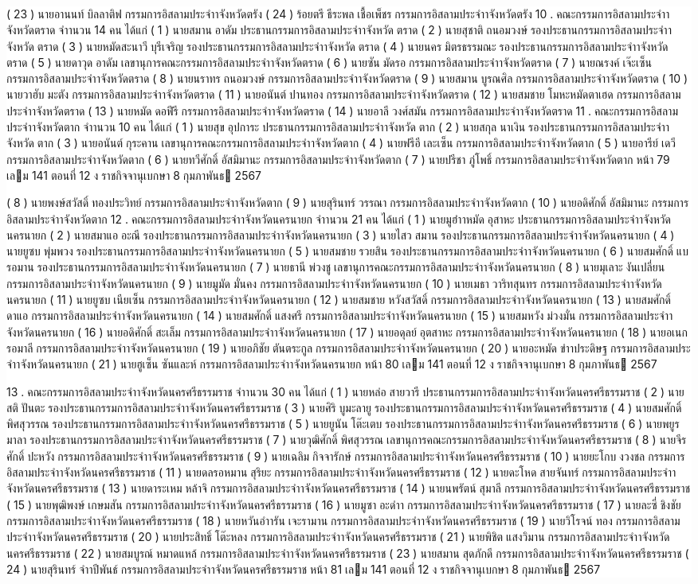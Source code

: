( 23 ) นายอานนท์ บิลลาติฟ กรรมการอิสลามประจําาจังหวัดตรัง ( 24 ) ร้อยตรี ธีระพล เชื้อเพ็ชร กรรมการอิสลามประจําาจังหวัดตรัง 10 . คณะกรรมการอิสลามประจําาจังหวัดตราด จําานวน 14 คน ได้แก่ ( 1 ) นายสมาน อาดัม ประธานกรรมการอิสลามประจําาจังหวัด ตราด ( 2 ) นายสุชาติ ถนอมวงษ์ รองประธานกรรมการอิสลามประจําาจังหวัด ตราด ( 3 ) นายหมัดสะนาวี บุรีเจริญ รองประธานกรรมการอิสลามประจําาจังหวัด ตราด ( 4 ) นายนคร มิตรธรรมณะ รองประธานกรรมการอิสลามประจําาจังหวัด ตราด ( 5 ) นายดาวุด อาดัม เลขานุการคณะกรรมการอิสลามประจําาจังหวัดตราด ( 6 ) นายซัน มัดรอ กรรมการอิสลามประจําาจังหวัดตราด ( 7 ) นายณรงค์ เจ๊ะเซ็น กรรมการอิสลามประจําาจังหวัดตราด ( 8 ) นายนราทร ถนอมวงษ์ กรรมการอิสลามประจําาจังหวัดตราด ( 9 ) นายสมาน บูรณศิล กรรมการอิสลามประจําาจังหวัดตราด ( 10 ) นายวาฮับ มะตัง กรรมการอิสลามประจําาจังหวัดตราด ( 11 ) นายอนันต์ ปานทอง กรรมการอิสลามประจําาจังหวัดตราด ( 12 ) นายสมชาย โมหะหมัดตาเฮด กรรมการอิสลามประจําาจังหวัดตราด ( 13 ) นายหมัด ดอฟีรี กรรมการอิสลามประจําาจังหวัดตราด ( 14 ) นายอาลี วงศ์สมัน กรรมการอิสลามประจําาจังหวัดตราด 11 . คณะกรรมการอิสลามประจําาจังหวัดตาก จําานวน 10 คน ได้แก่ ( 1 ) นายสุข อุปการะ ประธานกรรมการอิสลามประจําาจังหวัด ตาก ( 2 ) นายสกุล นาเงิน รองประธานกรรมการอิสลามประจําาจังหวัด ตาก ( 3 ) นายอนันต์ กุระคาน เลขานุการคณะกรรมการอิสลามประจําาจังหวัดตาก ( 4 ) นายฟรีอี เละเซ็น กรรมการอิสลามประจําาจังหวัดตาก ( 5 ) นายอารีย์ เดวี กรรมการอิสลามประจําาจังหวัดตาก ( 6 ) นายทวีศักดิ์ อัสมิมานะ กรรมการอิสลามประจําาจังหวัดตาก ( 7 ) นายปรีชา ภู่โพธิ์ กรรมการอิสลามประจําาจังหวัดตาก หน้า 79 เลม 141 ตอนที่ 12 ง ราชกิจจานุเบกษา 8 กุมภาพันธ 2567

( 8 ) นายพงษ์สวัสดิ์ ทองประวิทย์ กรรมการอิสลามประจําาจังหวัดตาก ( 9 ) นายสุรินทร์ วรรณา กรรมการอิสลามประจําาจังหวัดตาก ( 10 ) นายอดิศักดิ์ อัสมิมานะ กรรมการอิสลามประจําาจังหวัดตาก 12 . คณะกรรมการอิสลามประจําาจังหวัดนครนายก จําานวน 21 คน ได้แก่ ( 1 ) นายมูฮําาหมัด อุสาหะ ประธานกรรมการอิสลามประจําาจังหวัดนครนายก ( 2 ) นายสมาแอ อะณี รองประธานกรรมการอิสลามประจําาจังหวัดนครนายก ( 3 ) นายไสว สมาน รองประธานกรรมการอิสลามประจําาจังหวัดนครนายก ( 4 ) นายยูซบ พุ่มพวง รองประธานกรรมการอิสลามประจําาจังหวัดนครนายก ( 5 ) นายสมชาย รวยสิน รองประธานกรรมการอิสลามประจําาจังหวัดนครนายก ( 6 ) นายสมศักดิ์ แบรอมาน รองประธานกรรมการอิสลามประจําาจังหวัดนครนายก ( 7 ) นายธานี พ่วงชู เลขานุการคณะกรรมการอิสลามประจําาจังหวัดนครนายก ( 8 ) นายมุเลาะ งันเปลี่ยน กรรมการอิสลามประจําาจังหวัดนครนายก ( 9 ) นายมูมัด มั่นคง กรรมการอิสลามประจําาจังหวัดนครนายก ( 10 ) นายเมธา วาริทสุนทร กรรมการอิสลามประจําาจังหวัดนครนายก ( 11 ) นายยูซบ เนียเซ็น กรรมการอิสลามประจําาจังหวัดนครนายก ( 12 ) นายสมชาย หวังสวัสดิ์ กรรมการอิสลามประจําาจังหวัดนครนายก ( 13 ) นายสมศักดิ์ ดาแอ กรรมการอิสลามประจําาจังหวัดนครนายก ( 14 ) นายสมศักดิ์ แสงศรี กรรมการอิสลามประจําาจังหวัดนครนายก ( 15 ) นายสมหวัง ม่วงมั่น กรรมการอิสลามประจําาจังหวัดนครนายก ( 16 ) นายอดิศักดิ์ สะเล็ม กรรมการอิสลามประจําาจังหวัดนครนายก ( 17 ) นายอดุลย์ อุตสาหะ กรรมการอิสลามประจําาจังหวัดนครนายก ( 18 ) นายอเนก รอมาลี กรรมการอิสลามประจําาจังหวัดนครนายก ( 19 ) นายอภิชัย ตันตระกูล กรรมการอิสลามประจําาจังหวัดนครนายก ( 20 ) นายอะหมัด ขําาประดิษฐ กรรมการอิสลามประจําาจังหวัดนครนายก ( 21 ) นายฮูเซ็น ซันและห์ กรรมการอิสลามประจําาจังหวัดนครนายก หน้า 80 เลม 141 ตอนที่ 12 ง ราชกิจจานุเบกษา 8 กุมภาพันธ 2567

13 . คณะกรรมการอิสลามประจําาจังหวัดนครศรีธรรมราช จําานวน 30 คน ได้แก่ ( 1 ) นายหล่อ สายวารี ประธานกรรมการอิสลามประจําาจังหวัดนครศรีธรรมราช ( 2 ) นายสติ ปันตะ รองประธานกรรมการอิสลามประจําาจังหวัดนครศรีธรรมราช ( 3 ) นายศิริ บูมะลายู รองประธานกรรมการอิสลามประจําาจังหวัดนครศรีธรรมราช ( 4 ) นายสมศักดิ์ พิศสุวรรณ รองประธานกรรมการอิสลามประจําาจังหวัดนครศรีธรรมราช ( 5 ) นายยูนัน โต๊ะเตบ รองประธานกรรมการอิสลามประจําาจังหวัดนครศรีธรรมราช ( 6 ) นายพยูร มาลา รองประธานกรรมการอิสลามประจําาจังหวัดนครศรีธรรมราช ( 7 ) นายวุฒิศักดิ์ พิศสุวรรณ เลขานุการคณะกรรมการอิสลามประจําาจังหวัดนครศรีธรรมราช ( 8 ) นายจีรศักดิ์ ปะหวัง กรรมการอิสลามประจําาจังหวัดนครศรีธรรมราช ( 9 ) นายเฉลิม กิจจารักษ์ กรรมการอิสลามประจําาจังหวัดนครศรีธรรมราช ( 10 ) นายยะโกบ งวงชล กรรมการอิสลามประจําาจังหวัดนครศรีธรรมราช ( 11 ) นายดลรอหมาน สุริยะ กรรมการอิสลามประจําาจังหวัดนครศรีธรรมราช ( 12 ) นายดะโหด สายจันทร์ กรรมการอิสลามประจําาจังหวัดนครศรีธรรมราช ( 13 ) นายดาระเหม หล้าจิ กรรมการอิสลามประจําาจังหวัดนครศรีธรรมราช ( 14 ) นายนพรัตน์ สุมาลี กรรมการอิสลามประจําาจังหวัดนครศรีธรรมราช ( 15 ) นายพุฒิพงษ์ เกษมสัน กรรมการอิสลามประจําาจังหวัดนครศรีธรรมราช ( 16 ) นายมูซา อะดําา กรรมการอิสลามประจําาจังหวัดนครศรีธรรมราช ( 17 ) นายละซี่ ชิงชัย กรรมการอิสลามประจําาจังหวัดนครศรีธรรมราช ( 18 ) นายหวันอําารัน เจะรามาน กรรมการอิสลามประจําาจังหวัดนครศรีธรรมราช ( 19 ) นายวิโรจน์ ทอง กรรมการอิสลามประจําาจังหวัดนครศรีธรรมราช ( 20 ) นายประสิทธิ์ โต๊ะหลง กรรมการอิสลามประจําาจังหวัดนครศรีธรรมราช ( 21 ) นายพิชิต แสงวิมาน กรรมการอิสลามประจําาจังหวัดนครศรีธรรมราช ( 22 ) นายสมบูรณ์ หมาดแหล้ กรรมการอิสลามประจําาจังหวัดนครศรีธรรมราช ( 23 ) นายสมาน สุดภักดี กรรมการอิสลามประจําาจังหวัดนครศรีธรรมราช ( 24 ) นายสุรินทร์ จําาปีพันธ์ กรรมการอิสลามประจําาจังหวัดนครศรีธรรมราช หน้า 81 เลม 141 ตอนที่ 12 ง ราชกิจจานุเบกษา 8 กุมภาพันธ 2567
